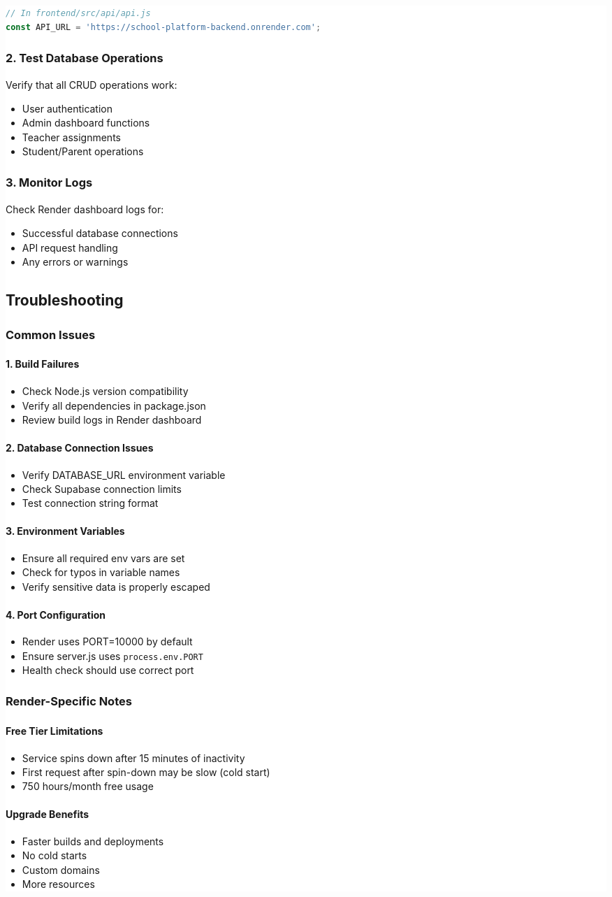 ```javascript
// In frontend/src/api/api.js
const API_URL = 'https://school-platform-backend.onrender.com';
```

### 2. Test Database Operations
Verify that all CRUD operations work:
- User authentication
- Admin dashboard functions
- Teacher assignments
- Student/Parent operations

### 3. Monitor Logs
Check Render dashboard logs for:
- Successful database connections
- API request handling
- Any errors or warnings

## Troubleshooting

### Common Issues

#### 1. Build Failures
- Check Node.js version compatibility
- Verify all dependencies in package.json
- Review build logs in Render dashboard

#### 2. Database Connection Issues
- Verify DATABASE_URL environment variable
- Check Supabase connection limits
- Test connection string format

#### 3. Environment Variables
- Ensure all required env vars are set
- Check for typos in variable names
- Verify sensitive data is properly escaped

#### 4. Port Configuration
- Render uses PORT=10000 by default
- Ensure server.js uses `process.env.PORT`
- Health check should use correct port

### Render-Specific Notes

#### Free Tier Limitations
- Service spins down after 15 minutes of inactivity
- First request after spin-down may be slow (cold start)
- 750 hours/month free usage

#### Upgrade Benefits
- Faster builds and deployments  
- No cold starts
- Custom domains
- More resources
